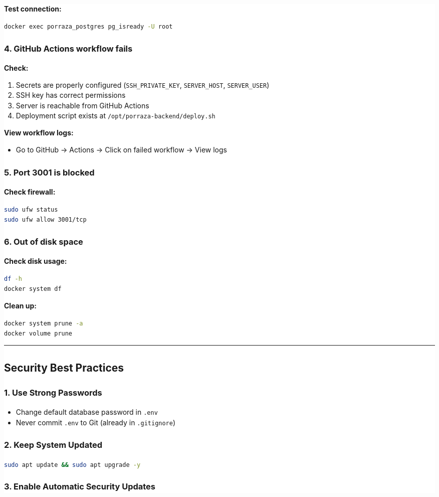 **Test connection:**
```bash
docker exec porraza_postgres pg_isready -U root
```

### 4. GitHub Actions workflow fails

**Check:**
1. Secrets are properly configured (`SSH_PRIVATE_KEY`, `SERVER_HOST`, `SERVER_USER`)
2. SSH key has correct permissions
3. Server is reachable from GitHub Actions
4. Deployment script exists at `/opt/porraza-backend/deploy.sh`

**View workflow logs:**
- Go to GitHub → Actions → Click on failed workflow → View logs

### 5. Port 3001 is blocked

**Check firewall:**
```bash
sudo ufw status
sudo ufw allow 3001/tcp
```

### 6. Out of disk space

**Check disk usage:**
```bash
df -h
docker system df
```

**Clean up:**
```bash
docker system prune -a
docker volume prune
```

---

## Security Best Practices

### 1. Use Strong Passwords

- Change default database password in `.env`
- Never commit `.env` to Git (already in `.gitignore`)

### 2. Keep System Updated

```bash
sudo apt update && sudo apt upgrade -y
```

### 3. Enable Automatic Security Updates
